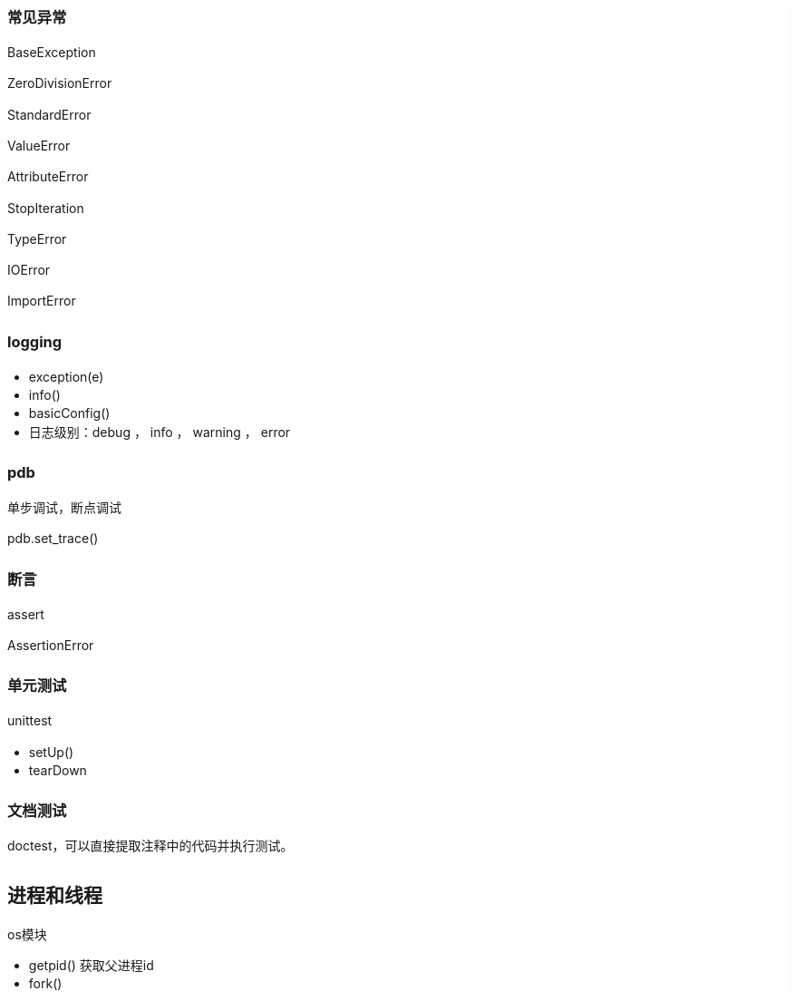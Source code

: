 ### 常见异常

BaseException

ZeroDivisionError

StandardError

ValueError

AttributeError

StopIteration

TypeError

IOError

ImportError

### logging

- exception(e)
- info()
- basicConfig()
- 日志级别：debug ， info ， warning ， error

### pdb 

单步调试，断点调试

pdb.set_trace()

### 断言

assert

AssertionError

### 单元测试

unittest

- setUp()
- tearDown

### 文档测试

doctest，可以直接提取注释中的代码并执行测试。

## 进程和线程

os模块

- getpid() 获取父进程id
- fork()
